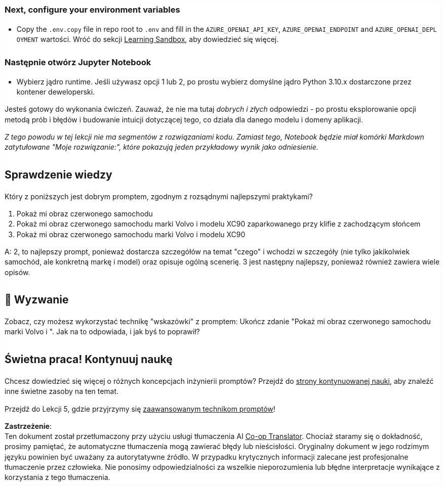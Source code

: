 ### Next, configure your environment variables

- Copy the `.env.copy` file in repo root to `.env` and fill in the `AZURE_OPENAI_API_KEY`, `AZURE_OPENAI_ENDPOINT` and `AZURE_OPENAI_DEPLOYMENT` wartości. Wróć do sekcji [Learning Sandbox](../../../04-prompt-engineering-fundamentals/04-prompt-engineering-fundamentals), aby dowiedzieć się więcej.

### Następnie otwórz Jupyter Notebook

- Wybierz jądro runtime. Jeśli używasz opcji 1 lub 2, po prostu wybierz domyślne jądro Python 3.10.x dostarczone przez kontener deweloperski.

Jesteś gotowy do wykonania ćwiczeń. Zauważ, że nie ma tutaj _dobrych i złych_ odpowiedzi - po prostu eksplorowanie opcji metodą prób i błędów i budowanie intuicji dotyczącej tego, co działa dla danego modelu i domeny aplikacji.

_Z tego powodu w tej lekcji nie ma segmentów z rozwiązaniami kodu. Zamiast tego, Notebook będzie miał komórki Markdown zatytułowane "Moje rozwiązanie:", które pokazują jeden przykładowy wynik jako odniesienie._

 

## Sprawdzenie wiedzy

Który z poniższych jest dobrym promptem, zgodnym z rozsądnymi najlepszymi praktykami?

1. Pokaż mi obraz czerwonego samochodu
2. Pokaż mi obraz czerwonego samochodu marki Volvo i modelu XC90 zaparkowanego przy klifie z zachodzącym słońcem
3. Pokaż mi obraz czerwonego samochodu marki Volvo i modelu XC90

A: 2, to najlepszy prompt, ponieważ dostarcza szczegółów na temat "czego" i wchodzi w szczegóły (nie tylko jakikolwiek samochód, ale konkretną markę i model) oraz opisuje ogólną scenerię. 3 jest następny najlepszy, ponieważ również zawiera wiele opisów.

## 🚀 Wyzwanie

Zobacz, czy możesz wykorzystać technikę "wskazówki" z promptem: Ukończ zdanie "Pokaż mi obraz czerwonego samochodu marki Volvo i ". Jak na to odpowiada, i jak byś to poprawił?

## Świetna praca! Kontynuuj naukę

Chcesz dowiedzieć się więcej o różnych koncepcjach inżynierii promptów? Przejdź do [strony kontynuowanej nauki](https://aka.ms/genai-collection?WT.mc_id=academic-105485-koreyst), aby znaleźć inne świetne zasoby na ten temat.

Przejdź do Lekcji 5, gdzie przyjrzymy się [zaawansowanym technikom promptów](../05-advanced-prompts/README.md?WT.mc_id=academic-105485-koreyst)!

**Zastrzeżenie**:  
Ten dokument został przetłumaczony przy użyciu usługi tłumaczenia AI [Co-op Translator](https://github.com/Azure/co-op-translator). Chociaż staramy się o dokładność, prosimy pamiętać, że automatyczne tłumaczenia mogą zawierać błędy lub nieścisłości. Oryginalny dokument w jego rodzimym języku powinien być uważany za autorytatywne źródło. W przypadku krytycznych informacji zalecane jest profesjonalne tłumaczenie przez człowieka. Nie ponosimy odpowiedzialności za wszelkie nieporozumienia lub błędne interpretacje wynikające z korzystania z tego tłumaczenia.